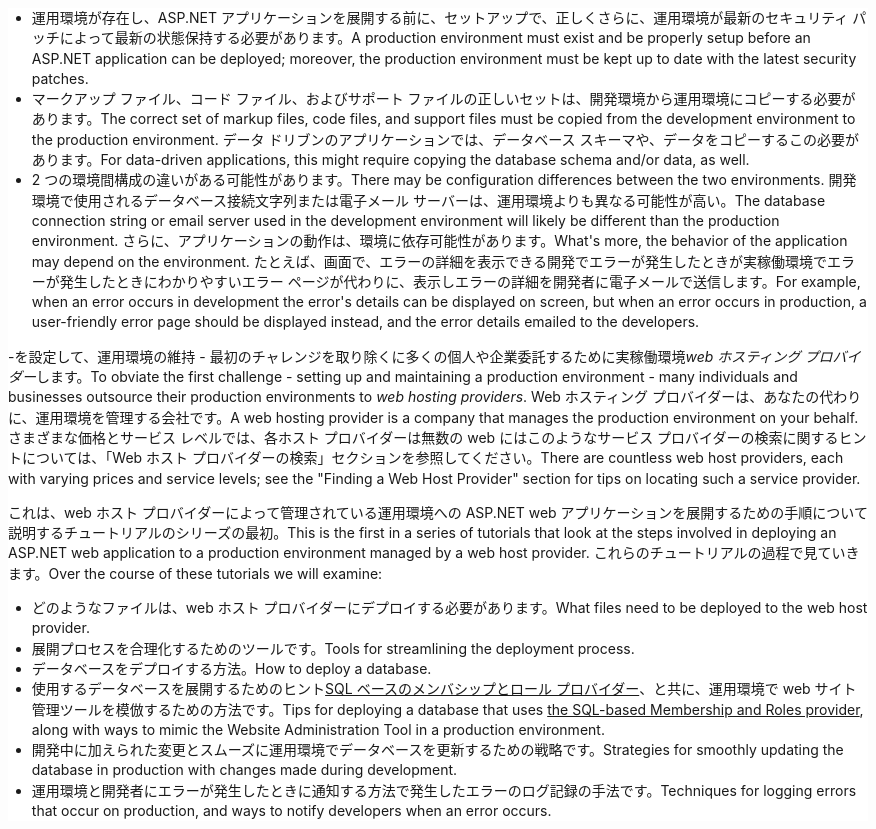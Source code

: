 - <span data-ttu-id="6ffae-112">運用環境が存在し、ASP.NET アプリケーションを展開する前に、セットアップで、正しくさらに、運用環境が最新のセキュリティ パッチによって最新の状態保持する必要があります。</span><span class="sxs-lookup"><span data-stu-id="6ffae-112">A production environment must exist and be properly setup before an ASP.NET application can be deployed; moreover, the production environment must be kept up to date with the latest security patches.</span></span>
- <span data-ttu-id="6ffae-113">マークアップ ファイル、コード ファイル、およびサポート ファイルの正しいセットは、開発環境から運用環境にコピーする必要があります。</span><span class="sxs-lookup"><span data-stu-id="6ffae-113">The correct set of markup files, code files, and support files must be copied from the development environment to the production environment.</span></span> <span data-ttu-id="6ffae-114">データ ドリブンのアプリケーションでは、データベース スキーマや、データをコピーするこの必要があります。</span><span class="sxs-lookup"><span data-stu-id="6ffae-114">For data-driven applications, this might require copying the database schema and/or data, as well.</span></span>
- <span data-ttu-id="6ffae-115">2 つの環境間構成の違いがある可能性があります。</span><span class="sxs-lookup"><span data-stu-id="6ffae-115">There may be configuration differences between the two environments.</span></span> <span data-ttu-id="6ffae-116">開発環境で使用されるデータベース接続文字列または電子メール サーバーは、運用環境よりも異なる可能性が高い。</span><span class="sxs-lookup"><span data-stu-id="6ffae-116">The database connection string or email server used in the development environment will likely be different than the production environment.</span></span> <span data-ttu-id="6ffae-117">さらに、アプリケーションの動作は、環境に依存可能性があります。</span><span class="sxs-lookup"><span data-stu-id="6ffae-117">What's more, the behavior of the application may depend on the environment.</span></span> <span data-ttu-id="6ffae-118">たとえば、画面で、エラーの詳細を表示できる開発でエラーが発生したときが実稼働環境でエラーが発生したときにわかりやすいエラー ページが代わりに、表示しエラーの詳細を開発者に電子メールで送信します。</span><span class="sxs-lookup"><span data-stu-id="6ffae-118">For example, when an error occurs in development the error's details can be displayed on screen, but when an error occurs in production, a user-friendly error page should be displayed instead, and the error details emailed to the developers.</span></span>

<span data-ttu-id="6ffae-119">-を設定して、運用環境の維持 - 最初のチャレンジを取り除くに多くの個人や企業委託するために実稼働環境*web ホスティング プロバイダー*します。</span><span class="sxs-lookup"><span data-stu-id="6ffae-119">To obviate the first challenge - setting up and maintaining a production environment - many individuals and businesses outsource their production environments to *web hosting providers*.</span></span> <span data-ttu-id="6ffae-120">Web ホスティング プロバイダーは、あなたの代わりに、運用環境を管理する会社です。</span><span class="sxs-lookup"><span data-stu-id="6ffae-120">A web hosting provider is a company that manages the production environment on your behalf.</span></span> <span data-ttu-id="6ffae-121">さまざまな価格とサービス レベルでは、各ホスト プロバイダーは無数の web にはこのようなサービス プロバイダーの検索に関するヒントについては、「Web ホスト プロバイダーの検索」セクションを参照してください。</span><span class="sxs-lookup"><span data-stu-id="6ffae-121">There are countless web host providers, each with varying prices and service levels; see the "Finding a Web Host Provider" section for tips on locating such a service provider.</span></span>

<span data-ttu-id="6ffae-122">これは、web ホスト プロバイダーによって管理されている運用環境への ASP.NET web アプリケーションを展開するための手順について説明するチュートリアルのシリーズの最初。</span><span class="sxs-lookup"><span data-stu-id="6ffae-122">This is the first in a series of tutorials that look at the steps involved in deploying an ASP.NET web application to a production environment managed by a web host provider.</span></span> <span data-ttu-id="6ffae-123">これらのチュートリアルの過程で見ていきます。</span><span class="sxs-lookup"><span data-stu-id="6ffae-123">Over the course of these tutorials we will examine:</span></span>

- <span data-ttu-id="6ffae-124">どのようなファイルは、web ホスト プロバイダーにデプロイする必要があります。</span><span class="sxs-lookup"><span data-stu-id="6ffae-124">What files need to be deployed to the web host provider.</span></span>
- <span data-ttu-id="6ffae-125">展開プロセスを合理化するためのツールです。</span><span class="sxs-lookup"><span data-stu-id="6ffae-125">Tools for streamlining the deployment process.</span></span>
- <span data-ttu-id="6ffae-126">データベースをデプロイする方法。</span><span class="sxs-lookup"><span data-stu-id="6ffae-126">How to deploy a database.</span></span>
- <span data-ttu-id="6ffae-127">使用するデータベースを展開するためのヒント[SQL ベースのメンバシップとロール プロバイダー](../../older-versions-security/membership/creating-the-membership-schema-in-sql-server-cs.md)、と共に、運用環境で web サイト管理ツールを模倣するための方法です。</span><span class="sxs-lookup"><span data-stu-id="6ffae-127">Tips for deploying a database that uses [the SQL-based Membership and Roles provider](../../older-versions-security/membership/creating-the-membership-schema-in-sql-server-cs.md), along with ways to mimic the Website Administration Tool in a production environment.</span></span>
- <span data-ttu-id="6ffae-128">開発中に加えられた変更とスムーズに運用環境でデータベースを更新するための戦略です。</span><span class="sxs-lookup"><span data-stu-id="6ffae-128">Strategies for smoothly updating the database in production with changes made during development.</span></span>
- <span data-ttu-id="6ffae-129">運用環境と開発者にエラーが発生したときに通知する方法で発生したエラーのログ記録の手法です。</span><span class="sxs-lookup"><span data-stu-id="6ffae-129">Techniques for logging errors that occur on production, and ways to notify developers when an error occurs.</span></span>
